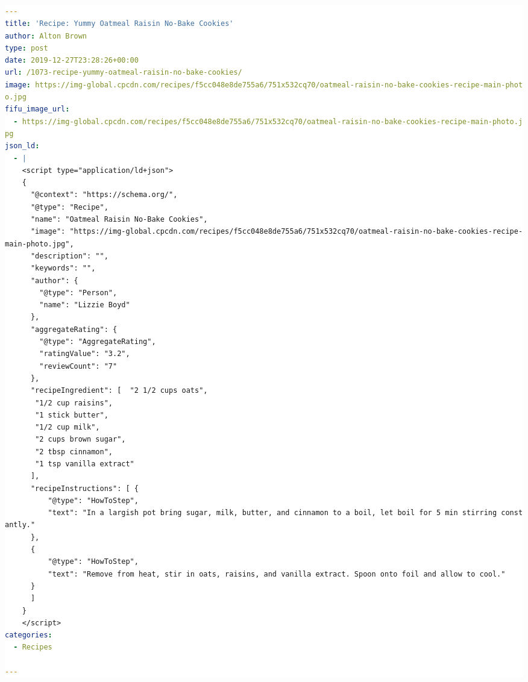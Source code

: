 ```yaml
---
title: 'Recipe: Yummy Oatmeal Raisin No-Bake Cookies'
author: Alton Brown
type: post
date: 2019-12-27T23:28:26+00:00
url: /1073-recipe-yummy-oatmeal-raisin-no-bake-cookies/
image: https://img-global.cpcdn.com/recipes/f5cc048e8de755a6/751x532cq70/oatmeal-raisin-no-bake-cookies-recipe-main-photo.jpg
fifu_image_url:
  - https://img-global.cpcdn.com/recipes/f5cc048e8de755a6/751x532cq70/oatmeal-raisin-no-bake-cookies-recipe-main-photo.jpg
json_ld:
  - |
    <script type="application/ld+json">
    {
      "@context": "https://schema.org/", 
      "@type": "Recipe", 
      "name": "Oatmeal Raisin No-Bake Cookies",
      "image": "https://img-global.cpcdn.com/recipes/f5cc048e8de755a6/751x532cq70/oatmeal-raisin-no-bake-cookies-recipe-main-photo.jpg",
      "description": "",
      "keywords": "",
      "author": {
        "@type": "Person",
        "name": "Lizzie Boyd"
      },
      "aggregateRating": {
        "@type": "AggregateRating",
        "ratingValue": "3.2",
        "reviewCount": "7"
      },
      "recipeIngredient": [  "2 1/2 cups oats", 
       "1/2 cup raisins", 
       "1 stick butter", 
       "1/2 cup milk", 
       "2 cups brown sugar", 
       "2 tbsp cinnamon", 
       "1 tsp vanilla extract"
      ],
      "recipeInstructions": [ {
          "@type": "HowToStep",
          "text": "In a largish pot bring sugar, milk, butter, and cinnamon to a boil, let boil for 5 min stirring constantly."
      }, 
      {
          "@type": "HowToStep",
          "text": "Remove from heat, stir in oats, raisins, and vanilla extract. Spoon onto foil and allow to cool."
      }
      ]
    }
    </script>
categories:
  - Recipes

---
```
